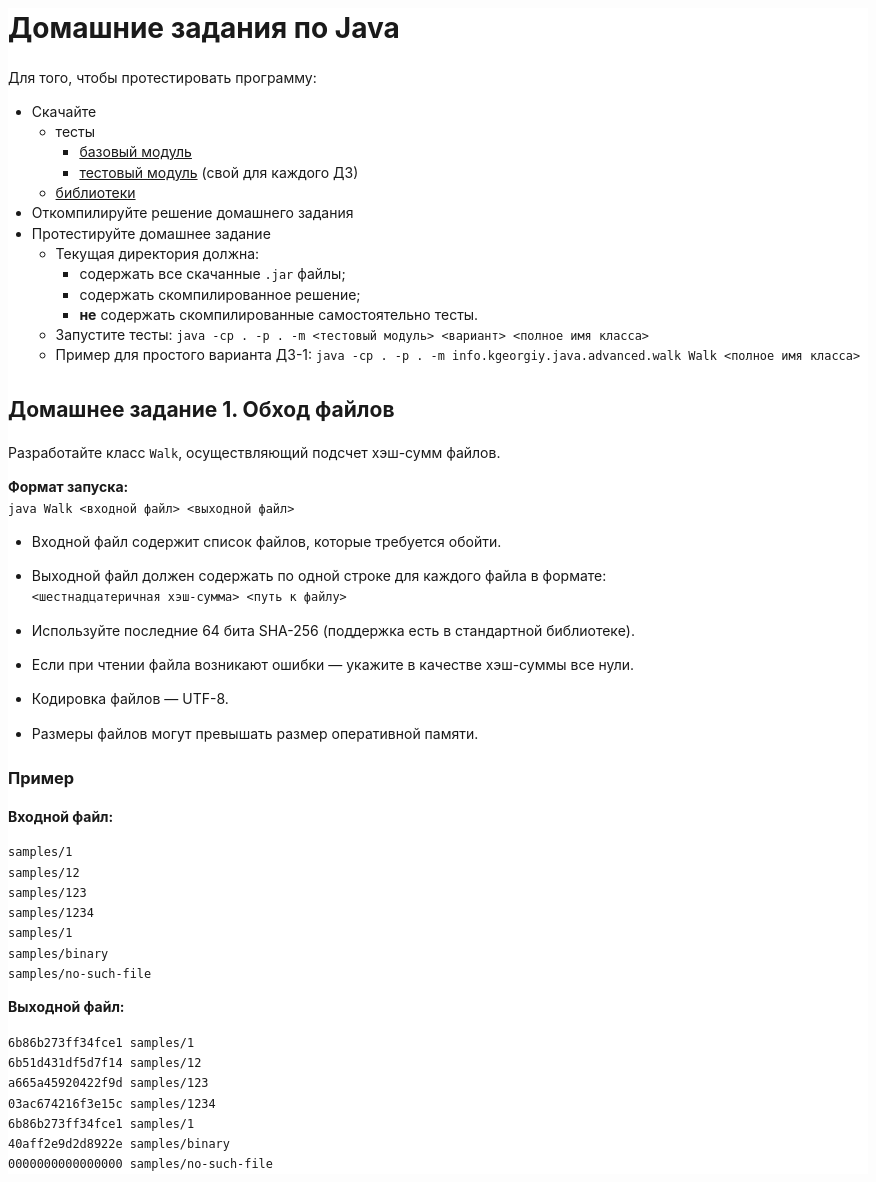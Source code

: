 # Домашние задания по Java

Для того, чтобы протестировать программу:

* Скачайте
  * тесты
    * [базовый модуль](https://www.kgeorgiy.info/git/geo/java-advanced-2025/src/branch/master/artifacts/info.kgeorgiy.java.advanced.base.jar)
    * [тестовый модуль](https://www.kgeorgiy.info/git/geo/java-advanced-2025/src/branch/master/artifacts/info.kgeorgiy.java.advanced.base.jar) (свой для каждого ДЗ)
  * [библиотеки](https://www.kgeorgiy.info/git/geo/java-advanced-2025/src/branch/master/artifacts/info.kgeorgiy.java.advanced.base.jar)
* Откомпилируйте решение домашнего задания
* Протестируйте домашнее задание
  * Текущая директория должна:
    * содержать все скачанные `.jar` файлы;
    * содержать скомпилированное решение;
    * __не__ содержать скомпилированные самостоятельно тесты.
  * Запустите тесты:
    `java -cp . -p . -m <тестовый модуль> <вариант> <полное имя класса>`
  * Пример для простого варианта ДЗ-1:
    `java -cp . -p . -m info.kgeorgiy.java.advanced.walk Walk <полное имя класса>`
## Домашнее задание 1. Обход файлов

Разработайте класс `Walk`, осуществляющий подсчет хэш-сумм файлов.

**Формат запуска:**  
`java Walk <входной файл> <выходной файл>`

- Входной файл содержит список файлов, которые требуется обойти.
- Выходной файл должен содержать по одной строке для каждого файла в формате:  
  `<шестнадцатеричная хэш-сумма> <путь к файлу>`

- Используйте последние 64 бита SHA-256 (поддержка есть в стандартной библиотеке).
- Если при чтении файла возникают ошибки — укажите в качестве хэш-суммы все нули.
- Кодировка файлов — UTF-8.
- Размеры файлов могут превышать размер оперативной памяти.

### Пример

**Входной файл:**
```
samples/1
samples/12
samples/123
samples/1234
samples/1
samples/binary
samples/no-such-file
```

**Выходной файл:**
```
6b86b273ff34fce1 samples/1
6b51d431df5d7f14 samples/12
a665a45920422f9d samples/123
03ac674216f3e15c samples/1234
6b86b273ff34fce1 samples/1
40aff2e9d2d8922e samples/binary
0000000000000000 samples/no-such-file
```
